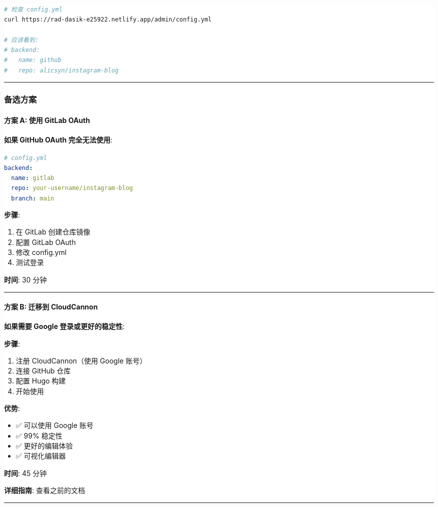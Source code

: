 ```bash
# 检查 config.yml
curl https://rad-dasik-e25922.netlify.app/admin/config.yml

# 应该看到:
# backend:
#   name: github
#   repo: alicsyn/instagram-blog
```

---

### 备选方案

#### 方案 A: 使用 GitLab OAuth

**如果 GitHub OAuth 完全无法使用**:

```yaml
# config.yml
backend:
  name: gitlab
  repo: your-username/instagram-blog
  branch: main
```

**步骤**:
1. 在 GitLab 创建仓库镜像
2. 配置 GitLab OAuth
3. 修改 config.yml
4. 测试登录

**时间**: 30 分钟

---

#### 方案 B: 迁移到 CloudCannon

**如果需要 Google 登录或更好的稳定性**:

**步骤**:
1. 注册 CloudCannon（使用 Google 账号）
2. 连接 GitHub 仓库
3. 配置 Hugo 构建
4. 开始使用

**优势**:
- ✅ 可以使用 Google 账号
- ✅ 99% 稳定性
- ✅ 更好的编辑体验
- ✅ 可视化编辑器

**时间**: 45 分钟

**详细指南**: 查看之前的文档

---
